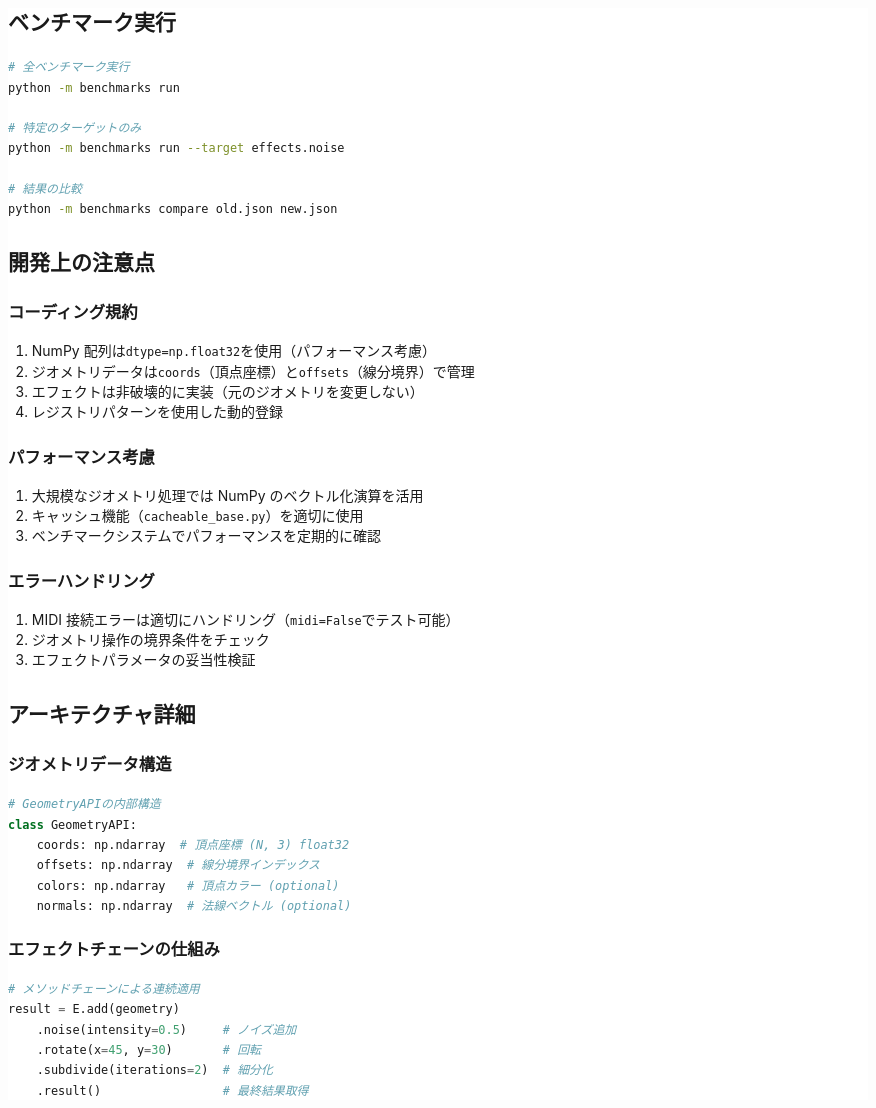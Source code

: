## ベンチマーク実行

```bash
# 全ベンチマーク実行
python -m benchmarks run

# 特定のターゲットのみ
python -m benchmarks run --target effects.noise

# 結果の比較
python -m benchmarks compare old.json new.json
```

## 開発上の注意点

### コーディング規約

1. NumPy 配列は`dtype=np.float32`を使用（パフォーマンス考慮）
2. ジオメトリデータは`coords`（頂点座標）と`offsets`（線分境界）で管理
3. エフェクトは非破壊的に実装（元のジオメトリを変更しない）
4. レジストリパターンを使用した動的登録

### パフォーマンス考慮

1. 大規模なジオメトリ処理では NumPy のベクトル化演算を活用
2. キャッシュ機能（`cacheable_base.py`）を適切に使用
3. ベンチマークシステムでパフォーマンスを定期的に確認

### エラーハンドリング

1. MIDI 接続エラーは適切にハンドリング（`midi=False`でテスト可能）
2. ジオメトリ操作の境界条件をチェック
3. エフェクトパラメータの妥当性検証

## アーキテクチャ詳細

### ジオメトリデータ構造

```python
# GeometryAPIの内部構造
class GeometryAPI:
    coords: np.ndarray  # 頂点座標 (N, 3) float32
    offsets: np.ndarray  # 線分境界インデックス
    colors: np.ndarray   # 頂点カラー (optional)
    normals: np.ndarray  # 法線ベクトル (optional)
```

### エフェクトチェーンの仕組み

```python
# メソッドチェーンによる連続適用
result = E.add(geometry)
    .noise(intensity=0.5)     # ノイズ追加
    .rotate(x=45, y=30)       # 回転
    .subdivide(iterations=2)  # 細分化
    .result()                 # 最終結果取得
```
